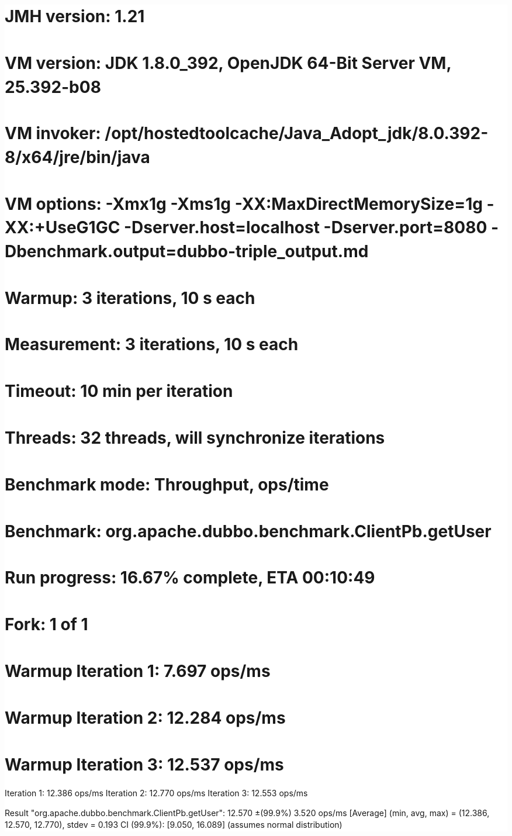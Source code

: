 
# JMH version: 1.21
# VM version: JDK 1.8.0_392, OpenJDK 64-Bit Server VM, 25.392-b08
# VM invoker: /opt/hostedtoolcache/Java_Adopt_jdk/8.0.392-8/x64/jre/bin/java
# VM options: -Xmx1g -Xms1g -XX:MaxDirectMemorySize=1g -XX:+UseG1GC -Dserver.host=localhost -Dserver.port=8080 -Dbenchmark.output=dubbo-triple_output.md
# Warmup: 3 iterations, 10 s each
# Measurement: 3 iterations, 10 s each
# Timeout: 10 min per iteration
# Threads: 32 threads, will synchronize iterations
# Benchmark mode: Throughput, ops/time
# Benchmark: org.apache.dubbo.benchmark.ClientPb.getUser

# Run progress: 16.67% complete, ETA 00:10:49
# Fork: 1 of 1
# Warmup Iteration   1: 7.697 ops/ms
# Warmup Iteration   2: 12.284 ops/ms
# Warmup Iteration   3: 12.537 ops/ms
Iteration   1: 12.386 ops/ms
Iteration   2: 12.770 ops/ms
Iteration   3: 12.553 ops/ms


Result "org.apache.dubbo.benchmark.ClientPb.getUser":
  12.570 ±(99.9%) 3.520 ops/ms [Average]
  (min, avg, max) = (12.386, 12.570, 12.770), stdev = 0.193
  CI (99.9%): [9.050, 16.089] (assumes normal distribution)

